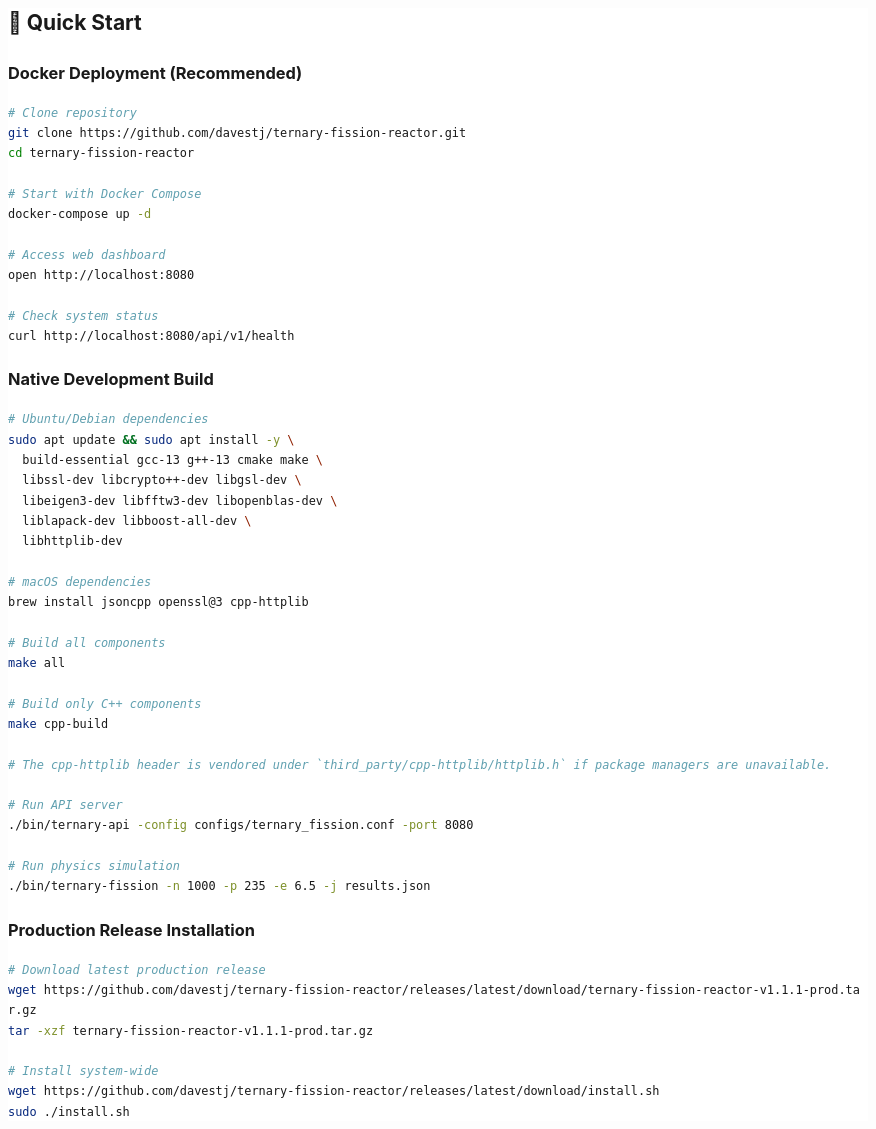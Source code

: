 ## 🚀 Quick Start

### Docker Deployment (Recommended)
```bash
# Clone repository
git clone https://github.com/davestj/ternary-fission-reactor.git
cd ternary-fission-reactor

# Start with Docker Compose
docker-compose up -d

# Access web dashboard
open http://localhost:8080

# Check system status
curl http://localhost:8080/api/v1/health
```

### Native Development Build
```bash
# Ubuntu/Debian dependencies
sudo apt update && sudo apt install -y \
  build-essential gcc-13 g++-13 cmake make \
  libssl-dev libcrypto++-dev libgsl-dev \
  libeigen3-dev libfftw3-dev libopenblas-dev \
  liblapack-dev libboost-all-dev \
  libhttplib-dev

# macOS dependencies
brew install jsoncpp openssl@3 cpp-httplib

# Build all components
make all

# Build only C++ components
make cpp-build

# The cpp-httplib header is vendored under `third_party/cpp-httplib/httplib.h` if package managers are unavailable.

# Run API server
./bin/ternary-api -config configs/ternary_fission.conf -port 8080

# Run physics simulation
./bin/ternary-fission -n 1000 -p 235 -e 6.5 -j results.json
```

### Production Release Installation
```bash
# Download latest production release
wget https://github.com/davestj/ternary-fission-reactor/releases/latest/download/ternary-fission-reactor-v1.1.1-prod.tar.gz
tar -xzf ternary-fission-reactor-v1.1.1-prod.tar.gz

# Install system-wide
wget https://github.com/davestj/ternary-fission-reactor/releases/latest/download/install.sh
sudo ./install.sh
```

